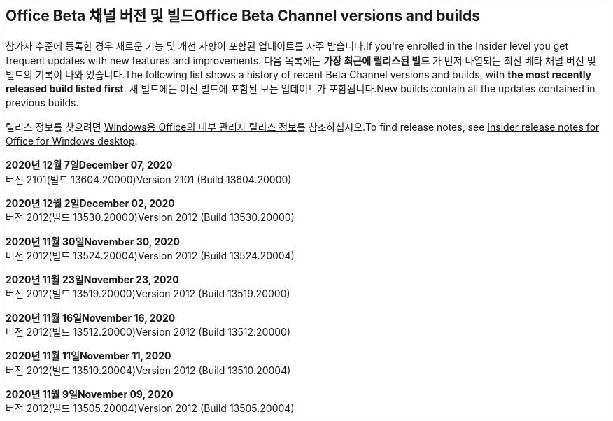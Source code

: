 ## <a name="office-beta-channel-versions-and-builds"></a><span data-ttu-id="7f2e4-114">Office Beta 채널 버전 및 빌드</span><span class="sxs-lookup"><span data-stu-id="7f2e4-114">Office Beta Channel versions and builds</span></span>

<span data-ttu-id="7f2e4-115">참가자 수준에 등록한 경우 새로운 기능 및 개선 사항이 포함된 업데이트를 자주 받습니다.</span><span class="sxs-lookup"><span data-stu-id="7f2e4-115">If you're enrolled in the Insider level you get frequent updates with new features and improvements.</span></span> <span data-ttu-id="7f2e4-116">다음 목록에는 **가장 최근에 릴리스된 빌드** 가 먼저 나열되는 최신 베타 채널 버전 및 빌드의 기록이 나와 있습니다.</span><span class="sxs-lookup"><span data-stu-id="7f2e4-116">The following list shows a history of recent Beta Channel versions and builds, with **the most recently released build listed first**.</span></span> <span data-ttu-id="7f2e4-117">새 빌드에는 이전 빌드에 포함된 모든 업데이트가 포함됩니다.</span><span class="sxs-lookup"><span data-stu-id="7f2e4-117">New builds contain all the updates contained in previous builds.</span></span>

<span data-ttu-id="7f2e4-118">릴리스 정보를 찾으려면 [Windows용 Office의 내부 관리자 릴리스 정보](https://docs.microsoft.com/OfficeUpdates/beta-channel)를 참조하십시오.</span><span class="sxs-lookup"><span data-stu-id="7f2e4-118">To find release notes, see [Insider release notes for Office for Windows desktop](https://docs.microsoft.com/OfficeUpdates/beta-channel).</span></span>


[//]: # (제거하지 마세요)

<span data-ttu-id="7f2e4-120">**2020년 12월 7일**</span><span class="sxs-lookup"><span data-stu-id="7f2e4-120">**December 07, 2020**</span></span><br/>
<span data-ttu-id="7f2e4-121">버전 2101(빌드 13604.20000)</span><span class="sxs-lookup"><span data-stu-id="7f2e4-121">Version 2101 (Build 13604.20000)</span></span><br/>

<span data-ttu-id="7f2e4-122">**2020년 12월 2일**</span><span class="sxs-lookup"><span data-stu-id="7f2e4-122">**December 02, 2020**</span></span><br/>
<span data-ttu-id="7f2e4-123">버전 2012(빌드 13530.20000)</span><span class="sxs-lookup"><span data-stu-id="7f2e4-123">Version 2012 (Build 13530.20000)</span></span><br/>

<span data-ttu-id="7f2e4-124">**2020년 11월 30일**</span><span class="sxs-lookup"><span data-stu-id="7f2e4-124">**November 30, 2020**</span></span><br/>
<span data-ttu-id="7f2e4-125">버전 2012(빌드 13524.20004)</span><span class="sxs-lookup"><span data-stu-id="7f2e4-125">Version 2012 (Build 13524.20004)</span></span><br/>

<span data-ttu-id="7f2e4-126">**2020년 11월 23일**</span><span class="sxs-lookup"><span data-stu-id="7f2e4-126">**November 23, 2020**</span></span><br/>
<span data-ttu-id="7f2e4-127">버전 2012(빌드 13519.20000)</span><span class="sxs-lookup"><span data-stu-id="7f2e4-127">Version 2012 (Build 13519.20000)</span></span><br/>

<span data-ttu-id="7f2e4-128">**2020년 11월 16일**</span><span class="sxs-lookup"><span data-stu-id="7f2e4-128">**November 16, 2020**</span></span><br/>
<span data-ttu-id="7f2e4-129">버전 2012(빌드 13512.20000)</span><span class="sxs-lookup"><span data-stu-id="7f2e4-129">Version 2012 (Build 13512.20000)</span></span><br/>

<span data-ttu-id="7f2e4-130">**2020년 11월 11일**</span><span class="sxs-lookup"><span data-stu-id="7f2e4-130">**November 11, 2020**</span></span><br/>
<span data-ttu-id="7f2e4-131">버전 2012(빌드 13510.20004)</span><span class="sxs-lookup"><span data-stu-id="7f2e4-131">Version 2012 (Build 13510.20004)</span></span><br/>

<span data-ttu-id="7f2e4-132">**2020년 11월 9일**</span><span class="sxs-lookup"><span data-stu-id="7f2e4-132">**November 09, 2020**</span></span><br/>
<span data-ttu-id="7f2e4-133">버전 2012(빌드 13505.20004)</span><span class="sxs-lookup"><span data-stu-id="7f2e4-133">Version 2012 (Build 13505.20004)</span></span><br/>
